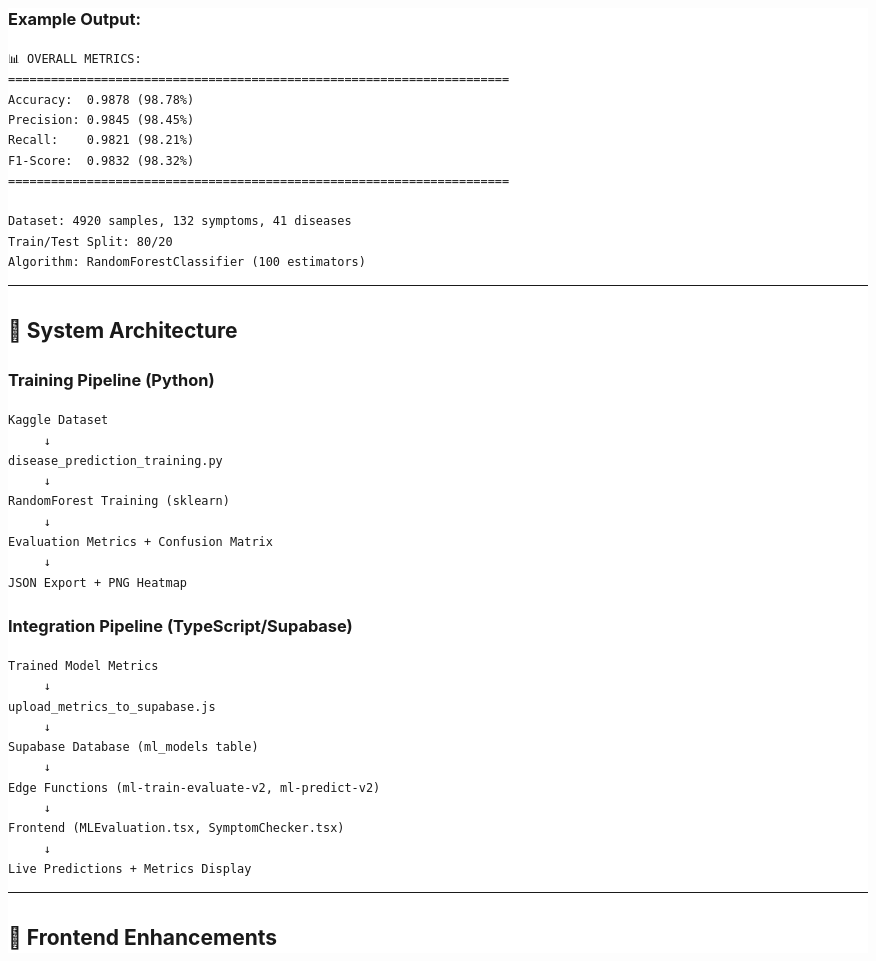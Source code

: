 ### Example Output:

```
📊 OVERALL METRICS:
======================================================================
Accuracy:  0.9878 (98.78%)
Precision: 0.9845 (98.45%)
Recall:    0.9821 (98.21%)
F1-Score:  0.9832 (98.32%)
======================================================================

Dataset: 4920 samples, 132 symptoms, 41 diseases
Train/Test Split: 80/20
Algorithm: RandomForestClassifier (100 estimators)
```

---

## 🔄 System Architecture

### Training Pipeline (Python)

```
Kaggle Dataset
     ↓
disease_prediction_training.py
     ↓
RandomForest Training (sklearn)
     ↓
Evaluation Metrics + Confusion Matrix
     ↓
JSON Export + PNG Heatmap
```

### Integration Pipeline (TypeScript/Supabase)

```
Trained Model Metrics
     ↓
upload_metrics_to_supabase.js
     ↓
Supabase Database (ml_models table)
     ↓
Edge Functions (ml-train-evaluate-v2, ml-predict-v2)
     ↓
Frontend (MLEvaluation.tsx, SymptomChecker.tsx)
     ↓
Live Predictions + Metrics Display
```

---

## 🎨 Frontend Enhancements
